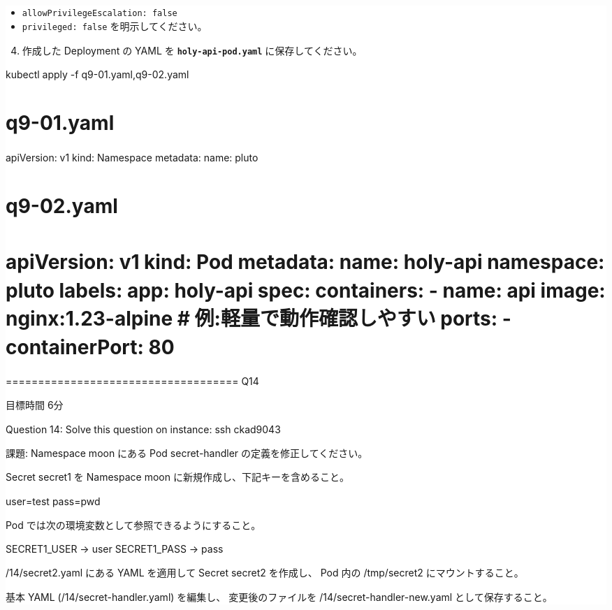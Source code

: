    * `allowPrivilegeEscalation: false`
   * `privileged: false`
     を明示してください。
4. 作成した Deployment の YAML を **`holy-api-pod.yaml`** に保存してください。


kubectl apply -f q9-01.yaml,q9-02.yaml

# q9-01.yaml
apiVersion: v1
kind: Namespace
metadata:
  name: pluto

# q9-02.yaml
apiVersion: v1
kind: Pod
metadata:
  name: holy-api
  namespace: pluto
  labels:
    app: holy-api
spec:
  containers:
    - name: api
      image: nginx:1.23-alpine   # 例:軽量で動作確認しやすい
      ports:
        - containerPort: 80
====================================


====================================
Q14

目標時間 6分

Question 14:
Solve this question on instance: ssh ckad9043

課題: Namespace moon にある Pod secret-handler の定義を修正してください。

Secret secret1 を Namespace moon に新規作成し、下記キーを含めること。

user=test
pass=pwd

Pod では次の環境変数として参照できるようにすること。

SECRET1_USER → user
SECRET1_PASS → pass

/14/secret2.yaml にある YAML を適用して Secret secret2 を作成し、
Pod 内の /tmp/secret2 にマウントすること。

基本 YAML (/14/secret-handler.yaml) を編集し、
変更後のファイルを /14/secret-handler-new.yaml として保存すること。
